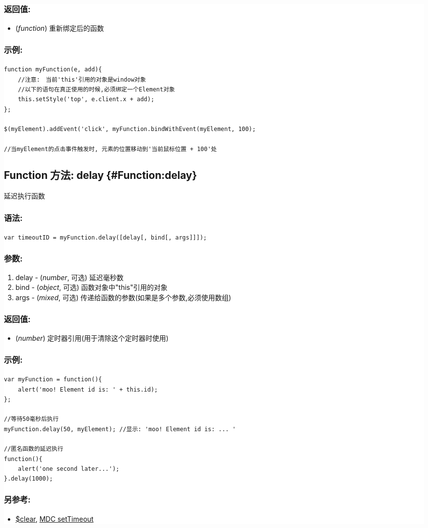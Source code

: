 ### 返回值:

* (*function*) 重新绑定后的函数

### 示例:

	function myFunction(e, add){
		//注意:　当前'this'引用的对象是window对象
		//以下的语句在真正使用的时候,必须绑定一个Element对象
		this.setStyle('top', e.client.x + add);
	};
	
	$(myElement).addEvent('click', myFunction.bindWithEvent(myElement, 100);
	
	//当myElement的点击事件触发时, 元素的位置移动到'当前鼠标位置 + 100'处



Function 方法: delay {#Function:delay}
----------------------------------------

延迟执行函数

### 语法:

	var timeoutID = myFunction.delay([delay[, bind[, args]]]);

### 参数:

1. delay - (*number*, 可选) 延迟毫秒数
2. bind - (*object*, 可选)  函数对象中"this"引用的对象
3. args - (*mixed*, 可选)   传递给函数的参数(如果是多个参数,必须使用数组)

### 返回值:

* (*number*) 定时器引用(用于清除这个定时器时使用)

### 示例:

	var myFunction = function(){
		alert('moo! Element id is: ' + this.id); 
	};
	
	//等待50毫秒后执行
	myFunction.delay(50, myElement); //显示: 'moo! Element id is: ... '

	//匿名函数的延迟执行
	function(){ 
		alert('one second later...'); 
	}.delay(1000);


### 另参考:

- [$clear][], [MDC setTimeout][]


[options]: #Function:create:options
[Element:addEvent]: /Element/Element.Event/#Element:addEvent
[$clear]: /Core/Core/#clear
[MDC Function]: http://developer.mozilla.org/en/docs/Core_JavaScript_1.5_Reference:Global_Objects:Function
[MDC setInterval]: http://developer.mozilla.org/en/docs/DOM:window.setInterval
[MDC setTimeout]: http://developer.mozilla.org/en/docs/DOM:window.setTimeout